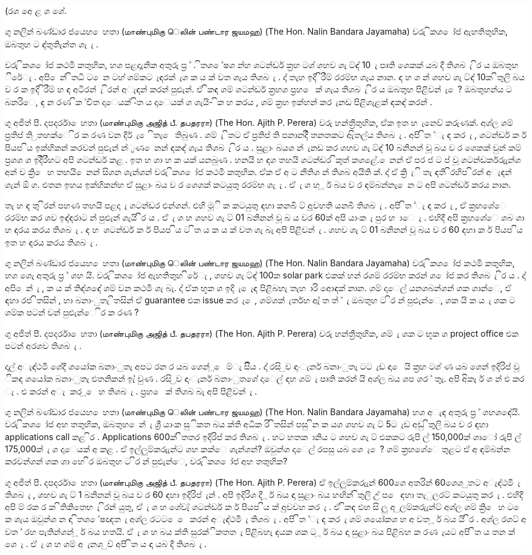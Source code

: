 (රශ අෙ ළ ශ ශේ.

ගු නලින් බණ්ඩාර ජයෙහ ෙහතා (மாண்புமிகு ெலின் பண்டார ஜயமஹ) (The Hon. Nalin Bandara Jayamaha) වරු ිකශ ෝජ‍ ඇහතිතුහික, ඔබතුහ ට ඳ්තුතිැන්ත ශැ ැ .

වරු ිකශ ෝජ‍ කථමි කතුහික, හශ පළදාැනික අතුරු ප්‍ර ් . ිතශ ේෂශ න්හ ශටන්ඩර් ක්‍රහ ටශ් ශහව ශැ ට්ඳ් 10 ැ‍ පෘති ශෙකක් යබ දී තිශබ ැ ිර ය ඔබතුහ ිරේැ . අපි ෙන් ිතධි ට ෙන ටහ් ශම්කට ැඳරක් ැශ ක ය ක් වත ශැය තිශබ ැ . දා් තැහ ඉදි ිරීම් රරම්භ ශැය නාන. ඳ හ ‍ශ න් ශහව ශැ ට්ඳ් 10ක ිතුලි බය ව ර ක ඉදි ිරීම් හ ඳ අටිරන් ැ ිරන් අැඳන් කරන් පුළුැන්. ඒ ිකඳ ශම් ශටන්ඩර් ක්‍රහශ ප්‍රහ ෙ ක් ශැය තිශබ ැ ිර ය ඔබතුහ පිළිවන් ැ ෙ? ඔබතුහන්ය ට බනරිෙ, ඳ න රණ ික ්චිත දාෙයක් -ිත ය දාෙයක් ශ ශැයි- ික හ කරය , ශම් ක්‍රහ ඉක්හන් කර ැනඩ පිළිශැළක් ඳකඳ් කරන් .

ගු අජිත් පී. දපදර්රා ෙහතා (மாண்புமிகு அஜித் பீ. தபதரரா) (The Hon. Ajith P. Perera) වරු හන්ත්‍රීතුහික, ඒක ඉත හ ැනෙව් කරුණක්. අශ්ල ශම් ප්‍රතිප් ති ුතහක්ෙ ිර ක රණ වන දීර් ැ ෙ ිතැ ෙ තිබුණ . ශම් ැ ිතට ඒ ප්‍රතිප් ති පනානදිි තනතකට ඇිතල්ය තිශබ ැ . අපි ිත ්ැ ඳ කර ැ , ශටන්ඩර් ක ර් පියප ිය ඉක්හිකන් කරවන් පුළුැන් න්්‍රණ ෙනන් ඳකඳ් ශැය තිශබ ැ ිර ය . සුළාං බයශ න් ැනඩ කර ශහව ශැ ට්ඳ් 10 බනිනන් වූ බය ව ර ශෙකක් චුන් කම් ප්‍රශශ ශ ඉදිිරීහට අපි ශටන්ඩර් කළ . ඉත හ ශා හ ක යක් යනබුණ . හනයි හ ඳශ තහයි ශටන්ඩර ිකුත් කශළේ. ෙනන් ඒ පර ජ ට ප් වූ ශටන්ඩර්කරුැන්ශ අන් ච ක්‍රි ෙ හ තහයි ෙනන් සිශන ශැන්ශන් වරු ිකශ ෝජ‍ කථමි කතුහික. ඒක ඒ අ ට නීතිශ න් තිශබ අයිති ක්. දා් ඒ ක්‍රි ැි තැ ඳති ිරහිප ිරන් අැඳන් ශැන් ඕ ග. එතන ඉහය ඉක්හිකන්හ ඒ සුළාං බය ව ර ශෙශක් කටයුතු රරම්භ ශැ ැ . ඒ ැ ශ හ ූ ර් බය ව ර ඳම්බන්නැ ෙන ට අපි ශටන්ඩර් කරය නාන.

තැ හ ඳ තු ිරන් පහණ තහයි පළදා ැ ශටන්ඩර එන්ශන්. එහි මූි ක කටයුතු ඳහා කනබි ට් අුවහති යනබී තිශබ ැ . අපි ිත ්ැ ඳ කර ැ , ඒ ක්‍රහශේෙ රරම්භ කර ශව ඉඳ්ඳරාට න් පුළුැන් ශැයි ිර ය . ඒ ැ ශ හ ශහව ශැ ට් 01 බනිනන් වූ බ ය වර 60ක් අපි යාංක ැ පුර හ ාෙ ැ . එහිදී අපි ක්‍රහශේෙ ශබ ශා හ ඳරය කරය තිශබ ැ . ඳ හ ‍ ශටන්ඩර් ක ර් පියප ිය ට ිත ය ක ය ක් වත ශැ බැ අපි පිළිවන් ැ . ශහව ශැ ට් 01 බනිනන් වූ බය ව ර 60 ඳහා ක ර් පියප ිය ඉත හ ඳරය කරය තිශබ ැ .

ගු නලින් බණ්ඩාර ජයෙහ ෙහතා (மாண்புமிகு ெலின் பண்டார ஜயமஹ) (The Hon. Nalin Bandara Jayamaha) වරු ිකශ ෝජ‍ කථමි කතුහික, හශ ශෙැ අතුරු ප්‍ර ් ශහ යි. වරු ිකශ ෝජ‍ ඇහතිතුහ ිරේැ , ශහව ශැ ට්ඳ් 100ක solar park එකක් හන් රශම් රරම්භ කරන් ශ ෝජ කර තිශබ ැ ිර ය . දා් අපි ෙන් ැ , ක ය ක් තිඳ්ශඳේ ශම් වන කථමි ශැ බැ. දා් ඒක භූක ශ ඉදි ැ ෙැඳ පිළිබහැ තැහ ාරි අොඳක් නාන. ශම් දාෙල් යනශබන්ශන් ශක ශාන්ෙ, ඒ ඳහා රජ ිතසින් , හා බනාංුතැ ිතසින් ඒ guarantee එක issue කර ැ ෙ, ශම්ශක් ැර්තහ ඇ් ත ත් ් ැ ඔබතුහ ට ිර න් පුළුැන්ෙ, ශක යි ක ය ැ ශක ට ශම්ක පටන් වන් පුළුැන්ෙ ිර ක රණ ?

ගු අජිත් පී. දපදර්රා ෙහතා (மாண்புமிகு அஜித் பீ. தபதரரா) (The Hon. Ajith P. Perera) වරු හන්ත්‍රීතුහික, ශම් ැ ශක ට භූක ශ project office එක පටන් අරශව තිශබ ැ .

දාල් අැඳ්ථමි ශේදී ශයෝක බනාංුතැ අපට රන ර යබ ශෙන් ූ ෙ ම්ැ සිිය . දා් රසි ුව ඳාංැර්න බනාංුතැ ටට ැඩ ඳා ෙ යි ක්‍රහ ටශ් ණ යබ ශෙන් ඉදිරිප් වූ ිකඳ ශයෝක බනාංුතැ එතනිකන් ඉැ් වුණ . රසි ුව ඳාංැර්න බනාංුතශේ දාෙල් ඳහ ශම් ැ‍ පෘති කරන් යි අශ්ල බය ශප ශර ් තුැ. අපි අිකැ ර් ශ න් එ කර ැ . එ කරන් අැ ‍ කර ූ ෙ හ තිශබ ැ . ප්‍රහ ෙ ක් තිශබ බැ අපි පිළිවන් ැ .

ගු නලින් බණ්ඩාර ජයෙහ ෙහතා (மாண்புமிகு ெலின் பண்டார ஜயமஹ) (The Hon. Nalin Bandara Jayamaha) හශ අැඳ අතුරු ප්‍ර ් ශහශඳේයි. වරු ිකශ ෝජ‍ අහ ත‍තුහික, ඔබතුහ ෙන් ැ ශ්‍රී යාංක සුිකත‍ බය ක්ති අධික රි ිතසින් පසු ින ක යශ ශහව ශැ ට් 5ට ැඩ අඩු ිතුලි බය ව ර ඳහා applications call කළ ිර . Applications 600ක් ිතතර ඉදිරිප් කර තිශබ ැ . හට හතක ානිය ට ශහව ශැ ට් එකකට රුපි ල් 150,000ක් ශාෝ රුපි ල් 175,000ක් ැ ශ දාෙයක් අ කළ . ඒ ඉල්ලුම්කරුැන්ට ශහ කක්ෙ ශැන්ශන්? ඔවුන්ශ දාෙල් රපසු යබ ශෙ ැ ෙ? ශම් ක්‍රහශේෙ තුළට ඒ අ ඳම්බන්න කරවන්ශන් ශක ශා හෙ ිර ඔබතුහ ට ිර න් පුළුැන්ෙ, වරු ිකශ ෝජ‍ අහ ත‍තුහික?

ගු අජිත් පී. දපදර්රා ෙහතා (மாண்புமிகு அஜித் பீ. தபதரரா) (The Hon. Ajith P. Perera) ඒ ඉල්ලුම්කරුැන් 600ශෙ අතරින් 60ශෙශ ුතට අැඳ්ථමි ැ තිශබ ැ , ශහව ශැ ට් 1 බනිනන් වූ බය ව ර 60 ඳහා ඉදිරිප් ැන් . අපි ඉදිරිශ දී ූ ර් බය ඳා සුළාං බය හඟින් ිතුලි උ් ප ෙ ඳහා තැුලරට් කටයුතු කර ැ . එහිදී අපි ම් රක ර ක ිතිකිතෙභ ැ ිරන් යුතු, ඒ ැ ශ හ ශේවැ් ශටන්ඩර් ක ර් පියප ිය ක් අුවවහ කර ැ . ඒ ිකඳ එහ සි ලු අ ුලම්කරුැන්ට් අශ්ල ශම් ක්‍රි ෙ හ ට ෙ ක ශැය ඔවුන්ශ න ඳා ිතශ ේෂඥත ැ අශ්ල රටට ෙ ෙ කරන් අැඳ්ථමි ැ තිශබ ැ . අපි ිත ්ැ ඳ කර ැ ශම් ශයෝකශ හ අ වත ූ ර් බය යි ිර . අශ්ල රශට් අ වත ් රහ පැතින්ශන් ූ ර් බය හතයි. ඒ ැ ශ හ බය ක්ති සුරක්ිකතත ැ පිළිබහැ ඳයක ශක ට ූ ර් බය ඳා සුළාං බය පිළිබහ ක රණ ැයට අපි ිත ය තන ක් ශෙ ැ . ඒ ැ ශ හ ශම් අ ැනශ ුව් අපි ිත ය ඳා යබ දී තිශබ ැ .
